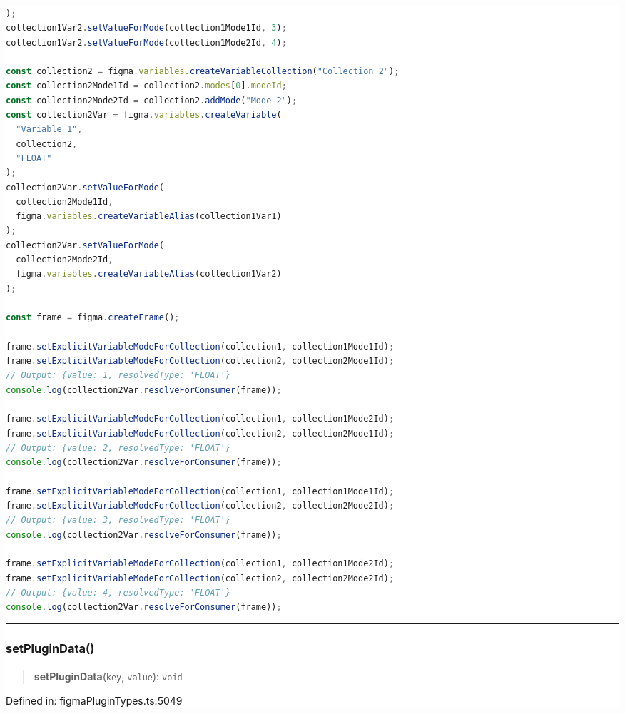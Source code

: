 ```ts title="Variable value resolution with aliasing"
);
collection1Var2.setValueForMode(collection1Mode1Id, 3);
collection1Var2.setValueForMode(collection1Mode2Id, 4);

const collection2 = figma.variables.createVariableCollection("Collection 2");
const collection2Mode1Id = collection2.modes[0].modeId;
const collection2Mode2Id = collection2.addMode("Mode 2");
const collection2Var = figma.variables.createVariable(
  "Variable 1",
  collection2,
  "FLOAT"
);
collection2Var.setValueForMode(
  collection2Mode1Id,
  figma.variables.createVariableAlias(collection1Var1)
);
collection2Var.setValueForMode(
  collection2Mode2Id,
  figma.variables.createVariableAlias(collection1Var2)
);

const frame = figma.createFrame();

frame.setExplicitVariableModeForCollection(collection1, collection1Mode1Id);
frame.setExplicitVariableModeForCollection(collection2, collection2Mode1Id);
// Output: {value: 1, resolvedType: 'FLOAT'}
console.log(collection2Var.resolveForConsumer(frame));

frame.setExplicitVariableModeForCollection(collection1, collection1Mode2Id);
frame.setExplicitVariableModeForCollection(collection2, collection2Mode1Id);
// Output: {value: 2, resolvedType: 'FLOAT'}
console.log(collection2Var.resolveForConsumer(frame));

frame.setExplicitVariableModeForCollection(collection1, collection1Mode1Id);
frame.setExplicitVariableModeForCollection(collection2, collection2Mode2Id);
// Output: {value: 3, resolvedType: 'FLOAT'}
console.log(collection2Var.resolveForConsumer(frame));

frame.setExplicitVariableModeForCollection(collection1, collection1Mode2Id);
frame.setExplicitVariableModeForCollection(collection2, collection2Mode2Id);
// Output: {value: 4, resolvedType: 'FLOAT'}
console.log(collection2Var.resolveForConsumer(frame));
```

---

### setPluginData()

> **setPluginData**(`key`, `value`): `void`

Defined in: figmaPluginTypes.ts:5049
